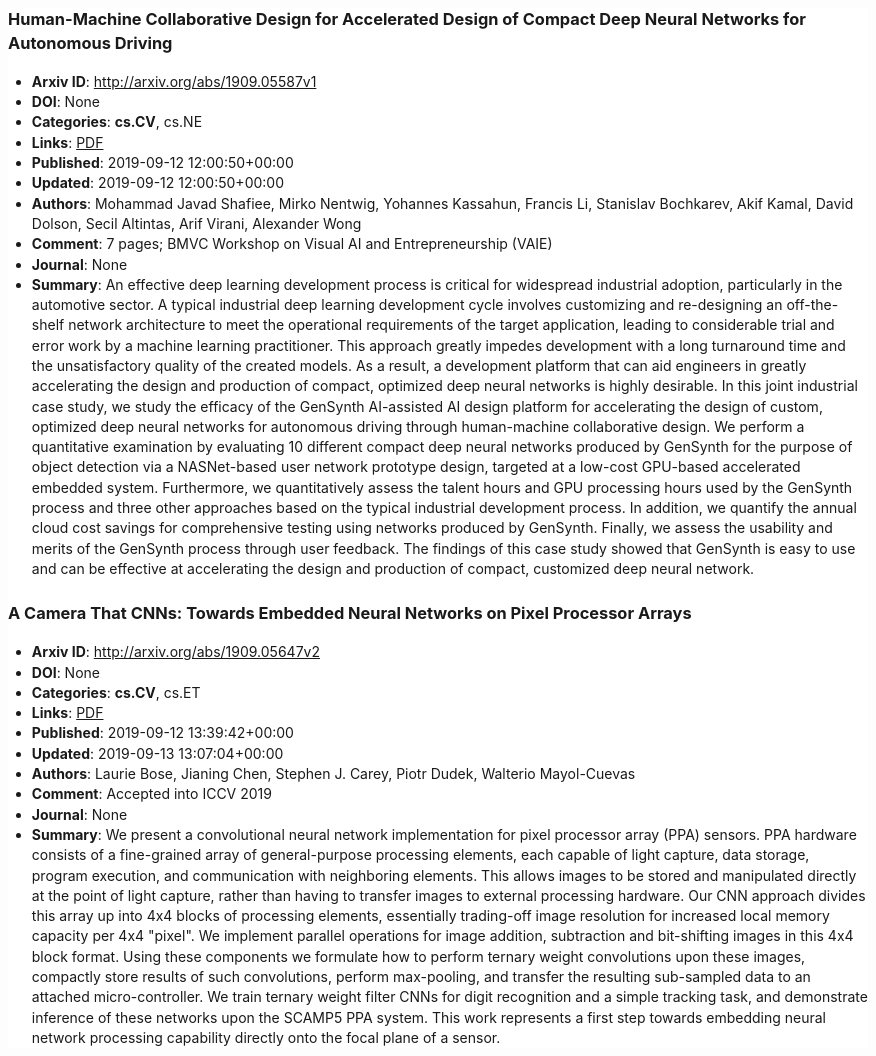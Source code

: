 

### Human-Machine Collaborative Design for Accelerated Design of Compact Deep Neural Networks for Autonomous Driving
- **Arxiv ID**: http://arxiv.org/abs/1909.05587v1
- **DOI**: None
- **Categories**: **cs.CV**, cs.NE
- **Links**: [PDF](http://arxiv.org/pdf/1909.05587v1)
- **Published**: 2019-09-12 12:00:50+00:00
- **Updated**: 2019-09-12 12:00:50+00:00
- **Authors**: Mohammad Javad Shafiee, Mirko Nentwig, Yohannes Kassahun, Francis Li, Stanislav Bochkarev, Akif Kamal, David Dolson, Secil Altintas, Arif Virani, Alexander Wong
- **Comment**: 7 pages; BMVC Workshop on Visual AI and Entrepreneurship (VAIE)
- **Journal**: None
- **Summary**: An effective deep learning development process is critical for widespread industrial adoption, particularly in the automotive sector. A typical industrial deep learning development cycle involves customizing and re-designing an off-the-shelf network architecture to meet the operational requirements of the target application, leading to considerable trial and error work by a machine learning practitioner. This approach greatly impedes development with a long turnaround time and the unsatisfactory quality of the created models. As a result, a development platform that can aid engineers in greatly accelerating the design and production of compact, optimized deep neural networks is highly desirable. In this joint industrial case study, we study the efficacy of the GenSynth AI-assisted AI design platform for accelerating the design of custom, optimized deep neural networks for autonomous driving through human-machine collaborative design. We perform a quantitative examination by evaluating 10 different compact deep neural networks produced by GenSynth for the purpose of object detection via a NASNet-based user network prototype design, targeted at a low-cost GPU-based accelerated embedded system. Furthermore, we quantitatively assess the talent hours and GPU processing hours used by the GenSynth process and three other approaches based on the typical industrial development process. In addition, we quantify the annual cloud cost savings for comprehensive testing using networks produced by GenSynth. Finally, we assess the usability and merits of the GenSynth process through user feedback. The findings of this case study showed that GenSynth is easy to use and can be effective at accelerating the design and production of compact, customized deep neural network.



### A Camera That CNNs: Towards Embedded Neural Networks on Pixel Processor Arrays
- **Arxiv ID**: http://arxiv.org/abs/1909.05647v2
- **DOI**: None
- **Categories**: **cs.CV**, cs.ET
- **Links**: [PDF](http://arxiv.org/pdf/1909.05647v2)
- **Published**: 2019-09-12 13:39:42+00:00
- **Updated**: 2019-09-13 13:07:04+00:00
- **Authors**: Laurie Bose, Jianing Chen, Stephen J. Carey, Piotr Dudek, Walterio Mayol-Cuevas
- **Comment**: Accepted into ICCV 2019
- **Journal**: None
- **Summary**: We present a convolutional neural network implementation for pixel processor array (PPA) sensors. PPA hardware consists of a fine-grained array of general-purpose processing elements, each capable of light capture, data storage, program execution, and communication with neighboring elements. This allows images to be stored and manipulated directly at the point of light capture, rather than having to transfer images to external processing hardware. Our CNN approach divides this array up into 4x4 blocks of processing elements, essentially trading-off image resolution for increased local memory capacity per 4x4 "pixel". We implement parallel operations for image addition, subtraction and bit-shifting images in this 4x4 block format. Using these components we formulate how to perform ternary weight convolutions upon these images, compactly store results of such convolutions, perform max-pooling, and transfer the resulting sub-sampled data to an attached micro-controller. We train ternary weight filter CNNs for digit recognition and a simple tracking task, and demonstrate inference of these networks upon the SCAMP5 PPA system. This work represents a first step towards embedding neural network processing capability directly onto the focal plane of a sensor.
